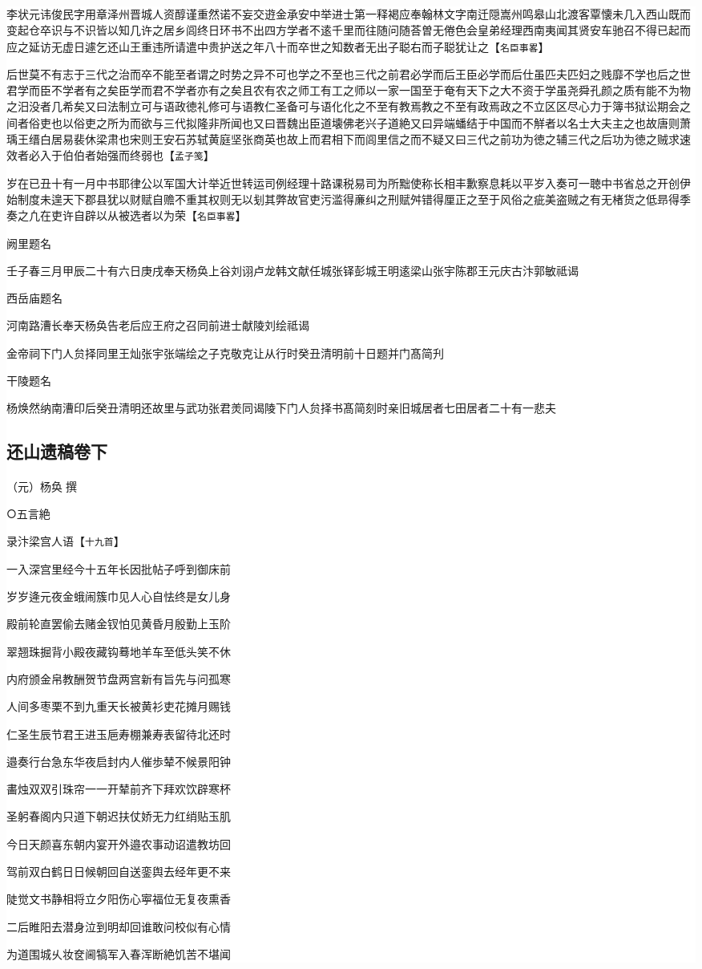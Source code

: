 李状元讳俊民字用章泽州晋城人资醇谨重然诺不妄交逰金承安中举进士第一释褐应奉翰林文字南迁隠嵩州鸣皋山北渡客覃懐未几入西山既而变起仓卒识与不识皆以知几许之居乡闾终日环书不出四方学者不逺千里而往随问随荅曽无倦色会皇弟经理西南夷闻其贤安车驰召不得已起而应之延访无虚日遽乞还山王重违所请遣中贵护送之年八十而卒世之知数者无出子聪右而子聪犹让之【`名臣事畧`】  

后世莫不有志于三代之治而卒不能至者谓之时势之异不可也学之不至也三代之前君必学而后王臣必学而后仕虽匹夫匹妇之贱靡不学也后之世君学而臣不学者有之矣臣学而君不学者亦有之矣且农有农之师工有工之师以一家一国至于奄有天下之大不资于学虽尧舜孔颜之质有能不为物之汨没者几希矣又曰法制立可与语政徳礼修可与语教仁圣备可与语化化之不至有教焉教之不至有政焉政之不立区区尽心力于簿书狱讼期会之间者俗吏也以俗吏之所为而欲与三代拟隆非所闻也又曰晋魏出臣道壊佛老兴子道絶又曰异端蟠结于中国而不觧者以名士大夫主之也故唐则萧瑀王缙白居易裴休梁肃也宋则王安石苏轼黄庭坚张商英也故上而君相下而闾里信之而不疑又曰三代之前功为徳之辅三代之后功为徳之贼求速效者必入于伯伯者始强而终弱也【`孟子笺`】  

岁在已丑十有一月中书耶律公以军国大计举近世转运司例经理十路课税易司为所黜使称长相丰歉察息耗以平岁入奏可一聴中书省总之开创伊始制度未遑天下郡县犹以财赋自赡不重其权则无以刬其弊故官吏污滥得亷纠之刑赋舛错得厘正之至于风俗之疵美盗贼之有无楮货之低昻得季奏之凢在吏许自辟以从被选者以为荣【`名臣事畧`】  

阙里题名  

壬子春三月甲辰二十有六日庚戌奉天杨奂上谷刘诩卢龙韩文献任城张铎彭城王明逺梁山张宇陈郡王元庆古汴郭敏祗谒  

西岳庙题名  

河南路漕长奉天杨奂告老后应王府之召同前进士献陵刘绘祗谒  

金帝祠下门人贠择同里王灿张宇张端绘之子克敬克让从行时癸丑清明前十日题并门髙简刋  

干陵题名  

杨焕然纳南漕印后癸丑清明还故里与武功张君羙同谒陵下门人贠择书髙简刻时亲旧城居者七田居者二十有一悲夫  

## 还山遗稿卷下

（元）杨奂 撰  

○五言絶  

录汴梁宫人语【`十九首`】  

一入深宫里经今十五年长因批帖子呼到御床前  

岁岁逄元夜金蛾闹簇巾见人心自怯终是女儿身  

殿前轮直罢偷去赌金钗怕见黄昏月殷勤上玉阶  

翠翘珠掘背小殿夜藏钩蓦地羊车至低头笑不休  

内府颁金帛教酬贺节盘两宫新有旨先与问孤寒  

人间多枣栗不到九重天长被黄衫吏花摊月赐钱  

仁圣生辰节君王进玉巵寿棚兼寿表留待北还时  

邉奏行台急东华夜启封内人催歩辇不候景阳钟  

畵烛双双引珠帘一一开辇前齐下拜欢饮辟寒杯  

圣躬春阁内只道下朝迟扶仗娇无力红绡贴玉肌  

今日天颜喜东朝内宴开外邉农事动诏遣教坊回  

驾前双白鹤日日候朝回自送銮舆去经年更不来  

陡觉文书静相将立夕阳伤心寕福位无复夜熏香  

二后睢阳去潜身泣到明却回谁敢问校似有心情  

为道围城乆妆奁阃犒军入春浑断絶饥苦不堪闻  
